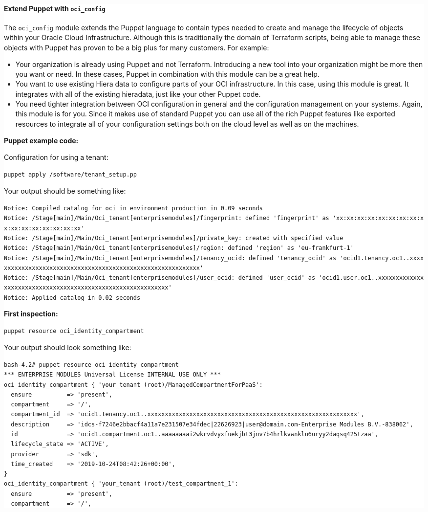 #### Extend Puppet with `oci_config`

The `oci_config` module extends the Puppet language to contain types needed to create and manage the lifecycle of objects within your Oracle Cloud Infrastructure. Although this is traditionally the domain of Terraform scripts, being able to manage these objects with Puppet has proven to be a big plus for many customers. For example:  

- Your organization is already using Puppet and not Terraform. Introducing a new tool into your organization might be more then you want or need. In these cases, Puppet in combination with this module can be a great help.
- You want to use existing Hiera data to configure parts of your OCI infrastructure. In this case, using this module is great. It integrates with all of the existing hieradata, just like your other Puppet code.
- You need tighter integration between OCI configuration in general and the configuration management on your systems. Again, this module is for you. Since it makes use of standard Puppet you can use all of the rich Puppet features like exported resources to integrate all of your configuration settings both on the cloud level as well as on the machines.  

**Puppet example code:**  

Configuration for using a tenant:  

```console
puppet apply /software/tenant_setup.pp
```

Your output should be something like:

```console
Notice: Compiled catalog for oci in environment production in 0.09 seconds
Notice: /Stage[main]/Main/Oci_tenant[enterprisemodules]/fingerprint: defined 'fingerprint' as 'xx:xx:xx:xx:xx:xx:xx:xx:xx:xx:xx:xx:xx:xx:xx:xx'
Notice: /Stage[main]/Main/Oci_tenant[enterprisemodules]/private_key: created with specified value
Notice: /Stage[main]/Main/Oci_tenant[enterprisemodules]/region: defined 'region' as 'eu-frankfurt-1'
Notice: /Stage[main]/Main/Oci_tenant[enterprisemodules]/tenancy_ocid: defined 'tenancy_ocid' as 'ocid1.tenancy.oc1..xxxxxxxxxxxxxxxxxxxxxxxxxxxxxxxxxxxxxxxxxxxxxxxxxxxxxxxxxxxx'
Notice: /Stage[main]/Main/Oci_tenant[enterprisemodules]/user_ocid: defined 'user_ocid' as 'ocid1.user.oc1..xxxxxxxxxxxxxxxxxxxxxxxxxxxxxxxxxxxxxxxxxxxxxxxxxxxxxxxxxxxx'
Notice: Applied catalog in 0.02 seconds
```

**First inspection:**

```console
puppet resource oci_identity_compartment
```

Your output should look something like:  

```console
bash-4.2# puppet resource oci_identity_compartment
*** ENTERPRISE MODULES Universal License INTERNAL USE ONLY ***
oci_identity_compartment { 'your_tenant (root)/ManagedCompartmentForPaaS':
  ensure          => 'present',
  compartment     => '/',
  compartment_id  => 'ocid1.tenancy.oc1..xxxxxxxxxxxxxxxxxxxxxxxxxxxxxxxxxxxxxxxxxxxxxxxxxxxxxxxxxxxx',
  description     => 'idcs-f7246e2bbacf4a11a7e231507e34fdec|22626923|user@domain.com-Enterprise Modules B.V.-838062',
  id              => 'ocid1.compartment.oc1..aaaaaaaai2wkrvdvyxfuekjbt3jnv7b4hrlkvwnklu6uryy2daqsq425tzaa',
  lifecycle_state => 'ACTIVE',
  provider        => 'sdk',
  time_created    => '2019-10-24T08:42:26+00:00',
}
oci_identity_compartment { 'your_tenant (root)/test_compartment_1':
  ensure          => 'present',
  compartment     => '/',
```

[base]: ./getting-started-with-oci-step-2-base.md
[home]:       index
[intro]:      getting-started-with-oci-intro.md
[provider]:   getting-started-with-oci-step-1-provider
[base]:       getting-started-with-oci-step-2-base
[db-infra]:   getting-started-with-oci-step-3-database-infrastructure
[app-infra]:  getting-started-with-oci-step-4-app-infrastructure
[workload]:   getting-started-with-oci-step-5-workload-deployment
[governance]: getting-started-with-oci-step-6-governance
[vizualize]:  step7-vizualize
[ansible collection]:                       https://docs.oracle.com/en-us/iaas/Content/API/SDKDocs/ansible.htm
[ansible_blogpost]:                         https://blogs.oracle.com/cloud-infrastructure/post/using-oracle-cloud-infrastructure-with-ansible-tower-and-awx
[ansible solution on GitHub]:               https://github.com/oracle-quickstart/oci-ansible-awx
[ansible example playbooks]:                https://docs.oracle.com/en-us/iaas/Content/API/SDKDocs/ansiblesamples.htm#Sample_Ansible_Playbooks
[puppet_blog]:                              https://puppet.com/blog/configure-and-manage-oracle-cloud-infrastructure-components-with-puppet/
[puppet_hiera]:                             https://puppet.com/docs/puppet/5.5/hiera_intro.html
[puppet_forge]:                             https://forge.puppet.com/enterprisemodules/oci_config?_ga=2.53914861.492612131.1628576569-1666656837.1628576569
[puppet_enterprise_guide]:                  https://www.enterprisemodules.com/blog/2020/02/getting-to-know-oracle-cloud-with-puppet-part-1/
[deploy_an_Oracle19_database_via_puppet]:   https://forge.puppet.com/configuration-management/enterprisemodules/deploy-oracle-19c?_ga=2.93880664.492612131.1628576569-1666656837.1628576569
[chef_plugin]:                              https://docs.oracle.com/en-us/iaas/Content/API/SDKDocs/knifeplugin.htm
